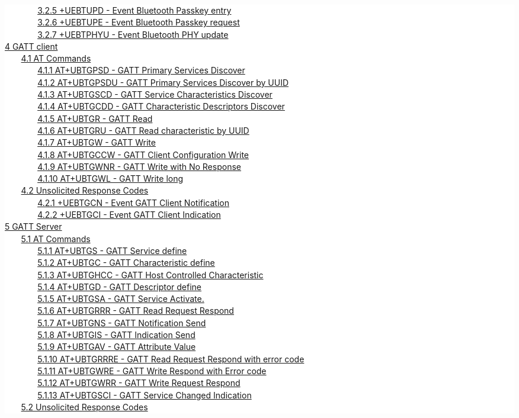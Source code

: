 &nbsp;&nbsp;&nbsp;&nbsp;&nbsp;&nbsp;&nbsp;&nbsp;&nbsp;&nbsp;&nbsp;&nbsp;&nbsp;&nbsp;[3\.2\.5 \+UEBTUPD \- Event Bluetooth Passkey entry](#uebtupd)<br>
&nbsp;&nbsp;&nbsp;&nbsp;&nbsp;&nbsp;&nbsp;&nbsp;&nbsp;&nbsp;&nbsp;&nbsp;&nbsp;&nbsp;[3\.2\.6 \+UEBTUPE \- Event Bluetooth Passkey request](#uebtupe)<br>
&nbsp;&nbsp;&nbsp;&nbsp;&nbsp;&nbsp;&nbsp;&nbsp;&nbsp;&nbsp;&nbsp;&nbsp;&nbsp;&nbsp;[3\.2\.7 \+UEBTPHYU \- Event Bluetooth PHY update](#uebtphyu)<br>
[4 GATT client](#gatt-client)<br>
&nbsp;&nbsp;&nbsp;&nbsp;&nbsp;&nbsp;&nbsp;[4\.1 AT Commands](#u_41-at-commands)<br>
&nbsp;&nbsp;&nbsp;&nbsp;&nbsp;&nbsp;&nbsp;&nbsp;&nbsp;&nbsp;&nbsp;&nbsp;&nbsp;&nbsp;[4\.1\.1 AT\+UBTGPSD \- GATT Primary Services Discover](#atubtgpsd)<br>
&nbsp;&nbsp;&nbsp;&nbsp;&nbsp;&nbsp;&nbsp;&nbsp;&nbsp;&nbsp;&nbsp;&nbsp;&nbsp;&nbsp;[4\.1\.2 AT\+UBTGPSDU \- GATT Primary Services Discover by UUID](#atubtgpsdu)<br>
&nbsp;&nbsp;&nbsp;&nbsp;&nbsp;&nbsp;&nbsp;&nbsp;&nbsp;&nbsp;&nbsp;&nbsp;&nbsp;&nbsp;[4\.1\.3 AT\+UBTGSCD \- GATT Service Characteristics Discover](#atubtgscd)<br>
&nbsp;&nbsp;&nbsp;&nbsp;&nbsp;&nbsp;&nbsp;&nbsp;&nbsp;&nbsp;&nbsp;&nbsp;&nbsp;&nbsp;[4\.1\.4 AT\+UBTGCDD \- GATT Characteristic Descriptors Discover](#atubtgcdd)<br>
&nbsp;&nbsp;&nbsp;&nbsp;&nbsp;&nbsp;&nbsp;&nbsp;&nbsp;&nbsp;&nbsp;&nbsp;&nbsp;&nbsp;[4\.1\.5 AT\+UBTGR \- GATT Read](#atubtgr)<br>
&nbsp;&nbsp;&nbsp;&nbsp;&nbsp;&nbsp;&nbsp;&nbsp;&nbsp;&nbsp;&nbsp;&nbsp;&nbsp;&nbsp;[4\.1\.6 AT\+UBTGRU \- GATT Read characteristic by UUID](#atubtgru)<br>
&nbsp;&nbsp;&nbsp;&nbsp;&nbsp;&nbsp;&nbsp;&nbsp;&nbsp;&nbsp;&nbsp;&nbsp;&nbsp;&nbsp;[4\.1\.7 AT\+UBTGW \- GATT Write](#atubtgw)<br>
&nbsp;&nbsp;&nbsp;&nbsp;&nbsp;&nbsp;&nbsp;&nbsp;&nbsp;&nbsp;&nbsp;&nbsp;&nbsp;&nbsp;[4\.1\.8 AT\+UBTGCCW \- GATT Client Configuration Write](#atubtgccw)<br>
&nbsp;&nbsp;&nbsp;&nbsp;&nbsp;&nbsp;&nbsp;&nbsp;&nbsp;&nbsp;&nbsp;&nbsp;&nbsp;&nbsp;[4\.1\.9 AT\+UBTGWNR \- GATT Write with No Response](#atubtgwnr)<br>
&nbsp;&nbsp;&nbsp;&nbsp;&nbsp;&nbsp;&nbsp;&nbsp;&nbsp;&nbsp;&nbsp;&nbsp;&nbsp;&nbsp;[4\.1\.10 AT\+UBTGWL \- GATT Write long](#atubtgwl)<br>
&nbsp;&nbsp;&nbsp;&nbsp;&nbsp;&nbsp;&nbsp;[4\.2 Unsolicited Response Codes](#u_42-unsolicited-response-codes)<br>
&nbsp;&nbsp;&nbsp;&nbsp;&nbsp;&nbsp;&nbsp;&nbsp;&nbsp;&nbsp;&nbsp;&nbsp;&nbsp;&nbsp;[4\.2\.1 \+UEBTGCN \- Event GATT Client Notification](#uebtgcn)<br>
&nbsp;&nbsp;&nbsp;&nbsp;&nbsp;&nbsp;&nbsp;&nbsp;&nbsp;&nbsp;&nbsp;&nbsp;&nbsp;&nbsp;[4\.2\.2 \+UEBTGCI \- Event GATT Client Indication](#uebtgci)<br>
[5 GATT Server](#gatt-server)<br>
&nbsp;&nbsp;&nbsp;&nbsp;&nbsp;&nbsp;&nbsp;[5\.1 AT Commands](#u_51-at-commands)<br>
&nbsp;&nbsp;&nbsp;&nbsp;&nbsp;&nbsp;&nbsp;&nbsp;&nbsp;&nbsp;&nbsp;&nbsp;&nbsp;&nbsp;[5\.1\.1 AT\+UBTGS \- GATT Service define](#atubtgs)<br>
&nbsp;&nbsp;&nbsp;&nbsp;&nbsp;&nbsp;&nbsp;&nbsp;&nbsp;&nbsp;&nbsp;&nbsp;&nbsp;&nbsp;[5\.1\.2 AT\+UBTGC \- GATT Characteristic define](#atubtgc)<br>
&nbsp;&nbsp;&nbsp;&nbsp;&nbsp;&nbsp;&nbsp;&nbsp;&nbsp;&nbsp;&nbsp;&nbsp;&nbsp;&nbsp;[5\.1\.3 AT\+UBTGHCC \- GATT Host Controlled Characteristic](#atubtghcc)<br>
&nbsp;&nbsp;&nbsp;&nbsp;&nbsp;&nbsp;&nbsp;&nbsp;&nbsp;&nbsp;&nbsp;&nbsp;&nbsp;&nbsp;[5\.1\.4 AT\+UBTGD \- GATT Descriptor define](#atubtgd)<br>
&nbsp;&nbsp;&nbsp;&nbsp;&nbsp;&nbsp;&nbsp;&nbsp;&nbsp;&nbsp;&nbsp;&nbsp;&nbsp;&nbsp;[5\.1\.5 AT\+UBTGSA \- GATT Service Activate\.](#atubtgsa)<br>
&nbsp;&nbsp;&nbsp;&nbsp;&nbsp;&nbsp;&nbsp;&nbsp;&nbsp;&nbsp;&nbsp;&nbsp;&nbsp;&nbsp;[5\.1\.6 AT\+UBTGRRR \- GATT Read Request Respond](#atubtgrrr)<br>
&nbsp;&nbsp;&nbsp;&nbsp;&nbsp;&nbsp;&nbsp;&nbsp;&nbsp;&nbsp;&nbsp;&nbsp;&nbsp;&nbsp;[5\.1\.7 AT\+UBTGNS \- GATT Notification Send](#atubtgns)<br>
&nbsp;&nbsp;&nbsp;&nbsp;&nbsp;&nbsp;&nbsp;&nbsp;&nbsp;&nbsp;&nbsp;&nbsp;&nbsp;&nbsp;[5\.1\.8 AT\+UBTGIS \- GATT Indication Send](#atubtgis)<br>
&nbsp;&nbsp;&nbsp;&nbsp;&nbsp;&nbsp;&nbsp;&nbsp;&nbsp;&nbsp;&nbsp;&nbsp;&nbsp;&nbsp;[5\.1\.9 AT\+UBTGAV \- GATT Attribute Value](#atubtgav)<br>
&nbsp;&nbsp;&nbsp;&nbsp;&nbsp;&nbsp;&nbsp;&nbsp;&nbsp;&nbsp;&nbsp;&nbsp;&nbsp;&nbsp;[5\.1\.10 AT\+UBTGRRRE \- GATT Read Request Respond with error code](#atubtgrrre)<br>
&nbsp;&nbsp;&nbsp;&nbsp;&nbsp;&nbsp;&nbsp;&nbsp;&nbsp;&nbsp;&nbsp;&nbsp;&nbsp;&nbsp;[5\.1\.11 AT\+UBTGWRE \- GATT Write Respond with Error code](#atubtgwre)<br>
&nbsp;&nbsp;&nbsp;&nbsp;&nbsp;&nbsp;&nbsp;&nbsp;&nbsp;&nbsp;&nbsp;&nbsp;&nbsp;&nbsp;[5\.1\.12 AT\+UBTGWRR \- GATT Write Request Respond](#atubtgwrr)<br>
&nbsp;&nbsp;&nbsp;&nbsp;&nbsp;&nbsp;&nbsp;&nbsp;&nbsp;&nbsp;&nbsp;&nbsp;&nbsp;&nbsp;[5\.1\.13 AT\+UBTGSCI \- GATT Service Changed Indication](#atubtgsci)<br>
&nbsp;&nbsp;&nbsp;&nbsp;&nbsp;&nbsp;&nbsp;[5\.2 Unsolicited Response Codes](#u_52-unsolicited-response-codes)<br>